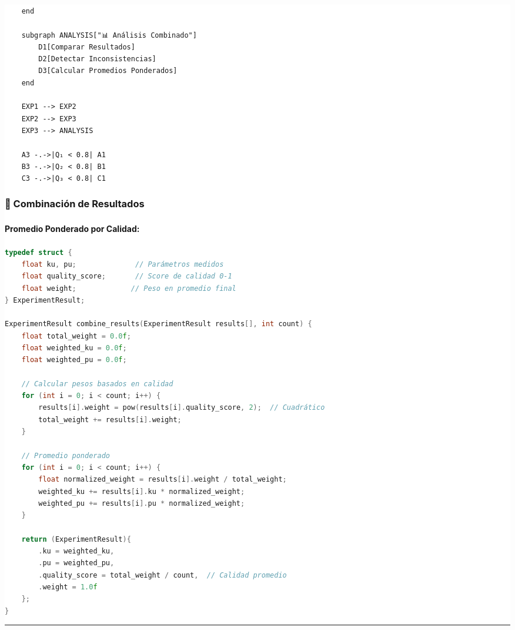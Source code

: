 ```mermaid
    end
    
    subgraph ANALYSIS["📊 Análisis Combinado"]
        D1[Comparar Resultados]
        D2[Detectar Inconsistencias]
        D3[Calcular Promedios Ponderados]
    end
    
    EXP1 --> EXP2
    EXP2 --> EXP3
    EXP3 --> ANALYSIS
    
    A3 -.->|Q₁ < 0.8| A1
    B3 -.->|Q₂ < 0.8| B1
    C3 -.->|Q₃ < 0.8| C1
```

### 🧮 Combinación de Resultados

#### Promedio Ponderado por Calidad:

```c
typedef struct {
    float ku, pu;              // Parámetros medidos
    float quality_score;       // Score de calidad 0-1
    float weight;             // Peso en promedio final
} ExperimentResult;

ExperimentResult combine_results(ExperimentResult results[], int count) {
    float total_weight = 0.0f;
    float weighted_ku = 0.0f;
    float weighted_pu = 0.0f;
    
    // Calcular pesos basados en calidad
    for (int i = 0; i < count; i++) {
        results[i].weight = pow(results[i].quality_score, 2);  // Cuadrático
        total_weight += results[i].weight;
    }
    
    // Promedio ponderado
    for (int i = 0; i < count; i++) {
        float normalized_weight = results[i].weight / total_weight;
        weighted_ku += results[i].ku * normalized_weight;
        weighted_pu += results[i].pu * normalized_weight;
    }
    
    return (ExperimentResult){
        .ku = weighted_ku,
        .pu = weighted_pu,
        .quality_score = total_weight / count,  // Calidad promedio
        .weight = 1.0f
    };
}
```

---